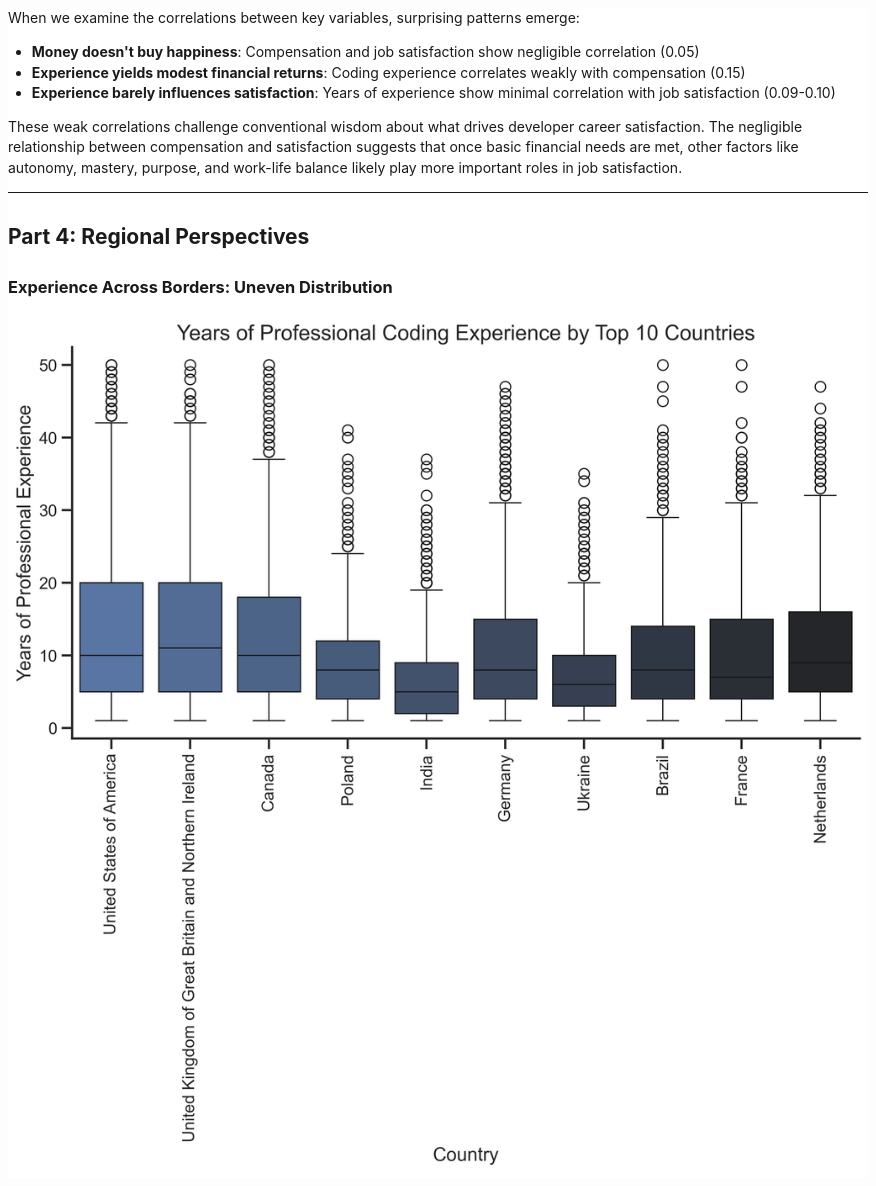 When we examine the correlations between key variables, surprising patterns emerge:

- **Money doesn't buy happiness**: Compensation and job satisfaction show negligible correlation (0.05)
- **Experience yields modest financial returns**: Coding experience correlates weakly with compensation (0.15)
- **Experience barely influences satisfaction**: Years of experience show minimal correlation with job satisfaction (0.09-0.10)

These weak correlations challenge conventional wisdom about what drives developer career satisfaction. The negligible relationship between compensation and satisfaction suggests that once basic financial needs are met, other factors like autonomy, mastery, purpose, and work-life balance likely play more important roles in job satisfaction.

---

## Part 4: Regional Perspectives

### Experience Across Borders: Uneven Distribution

![Experience by Country](results/figures/11_experience_by_country.png)
